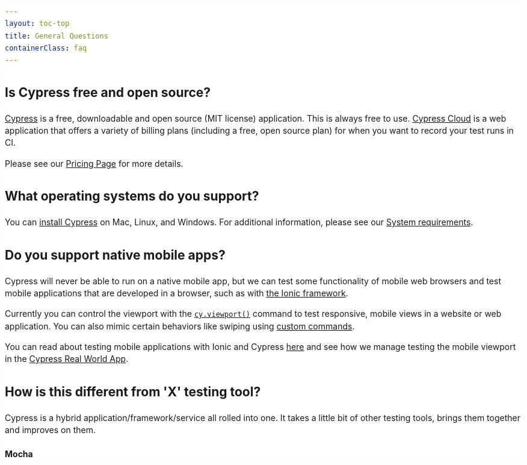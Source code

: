 ```yaml
---
layout: toc-top
title: General Questions
containerClass: faq
---
```


## <Icon name="angle-right"></Icon> Is Cypress free and open source?

[Cypress](/guides/core-concepts/cypress-app) is a free, downloadable and open
source (MIT license) application. This is always free to use.
[Cypress Cloud](/guides/cloud/introduction) is a web application that offers a
variety of billing plans (including a free, open source plan) for when you want
to record your test runs in CI.

Please see our [Pricing Page](https://www.cypress.io/pricing) for more details.

## <Icon name="angle-right"></Icon> What operating systems do you support?

You can [install Cypress](/guides/getting-started/installing-cypress) on Mac,
Linux, and Windows. For additional information, please see our
[System requirements](/guides/getting-started/installing-cypress#System-requirements).

## <Icon name="angle-right"></Icon> Do you support native mobile apps?

Cypress will never be able to run on a native mobile app, but we can test some
functionality of mobile web browsers and test mobile applications that are
developed in a browser, such as with
[the Ionic framework](https://ionicframework.com/).

Currently you can control the viewport with the
[`cy.viewport()`](/api/commands/viewport) command to test responsive, mobile
views in a website or web application. You can also mimic certain behaviors like
swiping using [custom commands](/api/cypress-api/custom-commands).

You can read about testing mobile applications with Ionic and Cypress
[here](https://www.cypress.io/blog/2020/07/08/end-to-end-testing-mobile-apps-with-ionic-and-cypress/)
and see how we manage testing the mobile viewport in the
[Cypress Real World App](https://github.com/cypress-io/cypress-realworld-app).

## <Icon name="angle-right"></Icon> How is this different from 'X' testing tool?

Cypress is a hybrid application/framework/service all rolled into one. It takes
a little bit of other testing tools, brings them together and improves on them.

#### Mocha
